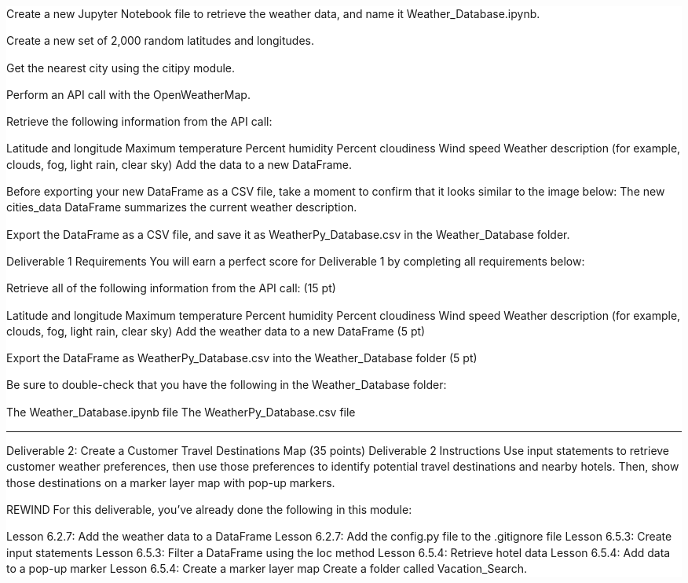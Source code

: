 Create a new Jupyter Notebook file to retrieve the weather data, and name it Weather_Database.ipynb.

Create a new set of 2,000 random latitudes and longitudes.

Get the nearest city using the citipy module.

Perform an API call with the OpenWeatherMap.

Retrieve the following information from the API call:

Latitude and longitude
Maximum temperature
Percent humidity
Percent cloudiness
Wind speed
Weather description (for example, clouds, fog, light rain, clear sky)
Add the data to a new DataFrame.

Before exporting your new DataFrame as a CSV file, take a moment to confirm that it looks similar to the image below:
The new cities_data DataFrame summarizes the current weather description.

Export the DataFrame as a CSV file, and save it as WeatherPy_Database.csv in the Weather_Database folder.

Deliverable 1 Requirements
You will earn a perfect score for Deliverable 1 by completing all requirements below:

Retrieve all of the following information from the API call: (15 pt)

Latitude and longitude
Maximum temperature
Percent humidity
Percent cloudiness
Wind speed
Weather description (for example, clouds, fog, light rain, clear sky)
Add the weather data to a new DataFrame (5 pt)

Export the DataFrame as WeatherPy_Database.csv into the Weather_Database folder (5 pt)

Be sure to double-check that you have the following in the Weather_Database folder:

The Weather_Database.ipynb file
The WeatherPy_Database.csv file

---------------------------------------------------------------------------------------------------
Deliverable 2: Create a Customer Travel Destinations Map (35 points)
Deliverable 2 Instructions
Use input statements to retrieve customer weather preferences, then use those preferences to identify potential travel destinations and nearby hotels. Then, show those destinations on a marker layer map with pop-up markers.

REWIND
For this deliverable, you’ve already done the following in this module:

Lesson 6.2.7: Add the weather data to a DataFrame
Lesson 6.2.7: Add the config.py file to the .gitignore file
Lesson 6.5.3: Create input statements
Lesson 6.5.3: Filter a DataFrame using the loc method
Lesson 6.5.4: Retrieve hotel data
Lesson 6.5.4: Add data to a pop-up marker
Lesson 6.5.4: Create a marker layer map
Create a folder called Vacation_Search.
